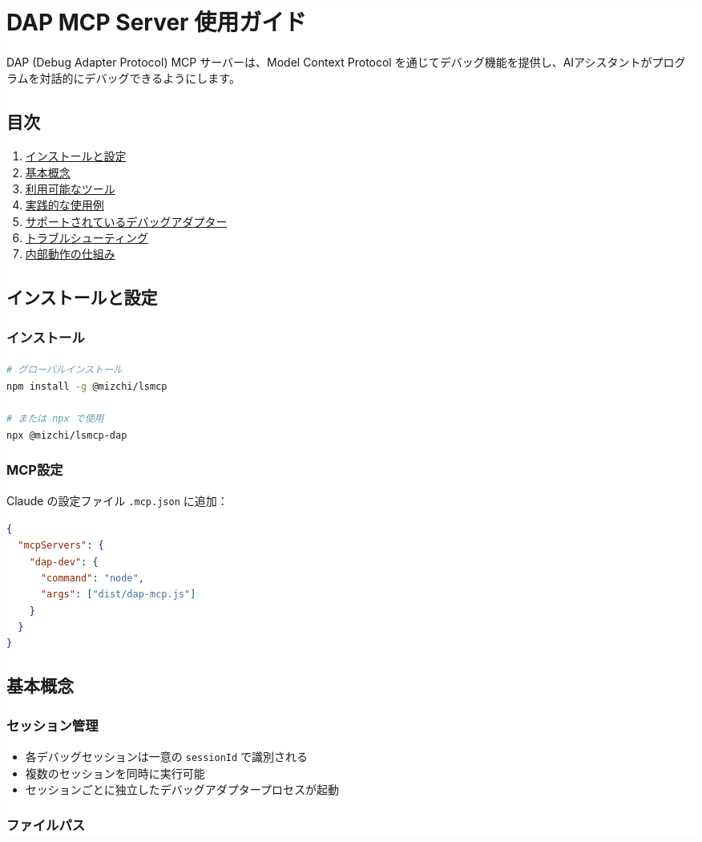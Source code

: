 # DAP MCP Server 使用ガイド

DAP (Debug Adapter Protocol) MCP サーバーは、Model Context Protocol を通じてデバッグ機能を提供し、AIアシスタントがプログラムを対話的にデバッグできるようにします。

## 目次

1. [インストールと設定](#インストールと設定)
2. [基本概念](#基本概念)
3. [利用可能なツール](#利用可能なツール)
4. [実践的な使用例](#実践的な使用例)
5. [サポートされているデバッグアダプター](#サポートされているデバッグアダプター)
6. [トラブルシューティング](#トラブルシューティング)
7. [内部動作の仕組み](#内部動作の仕組み)

## インストールと設定

### インストール

```bash
# グローバルインストール
npm install -g @mizchi/lsmcp

# または npx で使用
npx @mizchi/lsmcp-dap
```

### MCP設定

Claude の設定ファイル `.mcp.json` に追加：

```json
{
  "mcpServers": {
    "dap-dev": {
      "command": "node",
      "args": ["dist/dap-mcp.js"]
    }
  }
}
```

## 基本概念

### セッション管理

- 各デバッグセッションは一意の `sessionId` で識別される
- 複数のセッションを同時に実行可能
- セッションごとに独立したデバッグアダプタープロセスが起動

### ファイルパス
